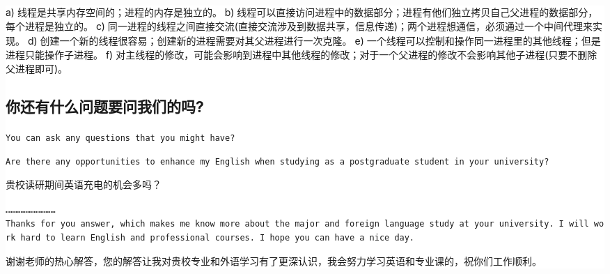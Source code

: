 a) 线程是共享内存空间的；进程的内存是独立的。
b) 线程可以直接访问进程中的数据部分；进程有他们独立拷贝自己父进程的数据部分，每个进程是独立的。
c) 同一进程的线程之间直接交流(直接交流涉及到数据共享，信息传递)；两个进程想通信，必须通过一个中间代理来实现。
d) 创建一个新的线程很容易；创建新的进程需要对其父进程进行一次克隆。
e) 一个线程可以控制和操作同一进程里的其他线程；但是进程只能操作子进程。
f) 对主线程的修改，可能会影响到进程中其他线程的修改；对于一个父进程的修改不会影响其他子进程(只要不删除父进程即可)。

## 你还有什么问题要问我们的吗?

`You can ask any questions that you might have?`

```
Are there any opportunities to enhance my English when studying as a postgraduate student in your university?
```

贵校读研期间英语充电的机会多吗？

```
…………………………
Thanks for you answer, which makes me know more about the major and foreign language study at your university. I will work hard to learn English and professional courses. I hope you can have a nice day.
```

谢谢老师的热心解答，您的解答让我对贵校专业和外语学习有了更深认识，我会努力学习英语和专业课的，祝你们工作顺利。
